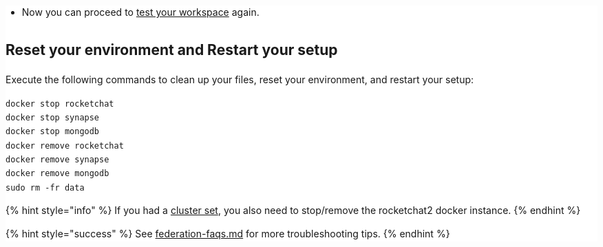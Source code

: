 * Now you can proceed to [test your workspace](./#testing-your-setup) again.

## Reset your environment and Restart your setup&#x20;

Execute the following commands to clean up your files, reset your environment, and restart your setup:

```
docker stop rocketchat
docker stop synapse
docker stop mongodb
docker remove rocketchat
docker remove synapse
docker remove mongodb
sudo rm -fr data
```

{% hint style="info" %}
If you had a [cluster set](./#clustered-manual-installation),  you also need to stop/remove the rocketchat2 docker instance.
{% endhint %}

{% hint style="success" %}
See [federation-faqs.md](../../../../../../../resources/frequently-asked-questions/federation-faqs.md "mention") for more troubleshooting tips.
{% endhint %}

